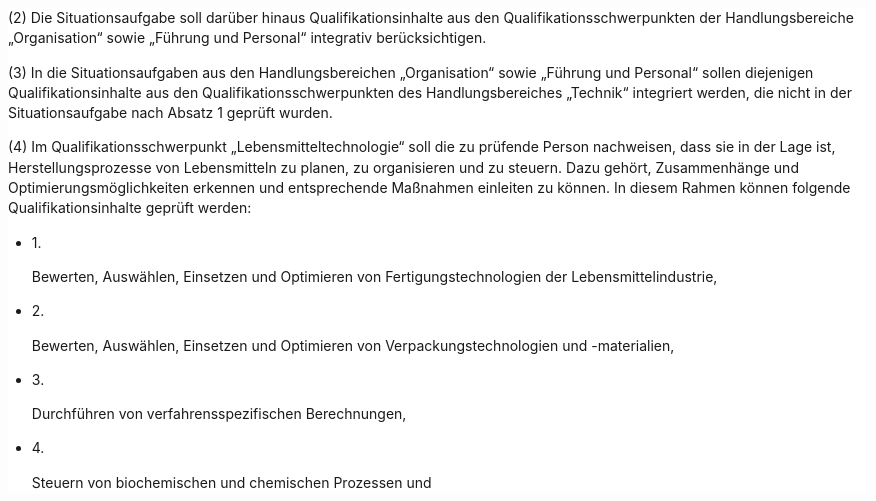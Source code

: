 </div>

<div class="jurAbsatz">

(2) Die Situationsaufgabe soll darüber hinaus Qualifikationsinhalte aus
den Qualifikationsschwerpunkten der Handlungsbereiche „Organisation“
sowie „Führung und Personal“ integrativ berücksichtigen.

</div>

<div class="jurAbsatz">

(3) In die Situationsaufgaben aus den Handlungsbereichen „Organisation“
sowie „Führung und Personal“ sollen diejenigen Qualifikationsinhalte aus
den Qualifikationsschwerpunkten des Handlungsbereiches „Technik“
integriert werden, die nicht in der Situationsaufgabe nach Absatz 1
geprüft wurden.

</div>

<div class="jurAbsatz">

(4) Im Qualifikationsschwerpunkt „Lebensmitteltechnologie“ soll die zu
prüfende Person nachweisen, dass sie in der Lage ist,
Herstellungsprozesse von Lebensmitteln zu planen, zu organisieren und zu
steuern. Dazu gehört, Zusammenhänge und Optimierungsmöglichkeiten
erkennen und entsprechende Maßnahmen einleiten zu können. In diesem
Rahmen können folgende Qualifikationsinhalte geprüft werden:

  - 1\.
    
    <div style="">
    
    Bewerten, Auswählen, Einsetzen und Optimieren von
    Fertigungstechnologien der Lebensmittelindustrie,
    
    </div>

  - 2\.
    
    <div style="">
    
    Bewerten, Auswählen, Einsetzen und Optimieren von
    Verpackungstechnologien und -materialien,
    
    </div>

  - 3\.
    
    <div style="">
    
    Durchführen von verfahrensspezifischen Berechnungen,
    
    </div>

  - 4\.
    
    <div style="">
    
    Steuern von biochemischen und chemischen Prozessen und
    
    </div>
